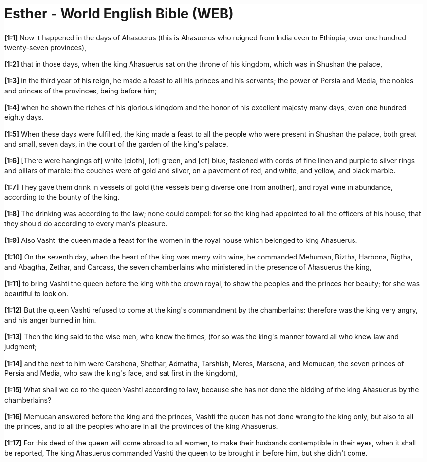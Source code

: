 # Esther - World English Bible (WEB)

**[1:1]** Now it happened in the days of Ahasuerus (this is Ahasuerus who reigned from India even to Ethiopia, over one hundred twenty-seven provinces),

**[1:2]** that in those days, when the king Ahasuerus sat on the throne of his kingdom, which was in Shushan the palace,

**[1:3]** in the third year of his reign, he made a feast to all his princes and his servants; the power of Persia and Media, the nobles and princes of the provinces, being before him;

**[1:4]** when he shown the riches of his glorious kingdom and the honor of his excellent majesty many days, even one hundred eighty days.

**[1:5]** When these days were fulfilled, the king made a feast to all the people who were present in Shushan the palace, both great and small, seven days, in the court of the garden of the king's palace.

**[1:6]** [There were hangings of] white [cloth], [of] green, and [of] blue, fastened with cords of fine linen and purple to silver rings and pillars of marble: the couches were of gold and silver, on a pavement of red, and white, and yellow, and black marble.

**[1:7]** They gave them drink in vessels of gold (the vessels being diverse one from another), and royal wine in abundance, according to the bounty of the king.

**[1:8]** The drinking was according to the law; none could compel: for so the king had appointed to all the officers of his house, that they should do according to every man's pleasure.

**[1:9]** Also Vashti the queen made a feast for the women in the royal house which belonged to king Ahasuerus.

**[1:10]** On the seventh day, when the heart of the king was merry with wine, he commanded Mehuman, Biztha, Harbona, Bigtha, and Abagtha, Zethar, and Carcass, the seven chamberlains who ministered in the presence of Ahasuerus the king,

**[1:11]** to bring Vashti the queen before the king with the crown royal, to show the peoples and the princes her beauty; for she was beautiful to look on.

**[1:12]** But the queen Vashti refused to come at the king's commandment by the chamberlains: therefore was the king very angry, and his anger burned in him.

**[1:13]** Then the king said to the wise men, who knew the times, (for so was the king's manner toward all who knew law and judgment;

**[1:14]** and the next to him were Carshena, Shethar, Admatha, Tarshish, Meres, Marsena, and Memucan, the seven princes of Persia and Media, who saw the king's face, and sat first in the kingdom),

**[1:15]** What shall we do to the queen Vashti according to law, because she has not done the bidding of the king Ahasuerus by the chamberlains?

**[1:16]** Memucan answered before the king and the princes, Vashti the queen has not done wrong to the king only, but also to all the princes, and to all the peoples who are in all the provinces of the king Ahasuerus.

**[1:17]** For this deed of the queen will come abroad to all women, to make their husbands contemptible in their eyes, when it shall be reported, The king Ahasuerus commanded Vashti the queen to be brought in before him, but she didn't come.

